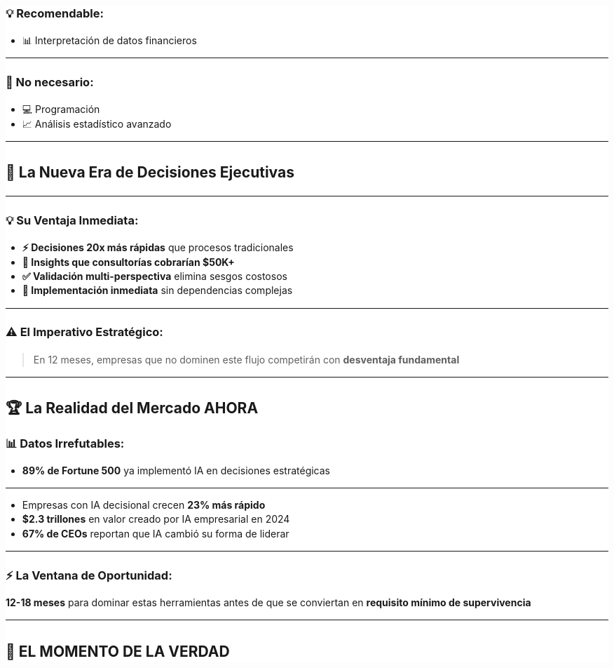 ### **💡 Recomendable:**
- 📊 Interpretación de datos financieros

---


### **🚫 No necesario:**
- 💻 Programación
- 📈 Análisis estadístico avanzado

---

## 🚀 La Nueva Era de Decisiones Ejecutivas


---

### **💡 Su Ventaja Inmediata:**
- **⚡ Decisiones 20x más rápidas** que procesos tradicionales
- **🎯 Insights que consultorías cobrarían $50K+**
- **✅ Validación multi-perspectiva** elimina sesgos costosos
- **🔧 Implementación inmediata** sin dependencias complejas


---

### **⚠️ El Imperativo Estratégico:**
> En 12 meses, empresas que no dominen este flujo competirán con **desventaja fundamental**

---

## 🏆 La Realidad del Mercado AHORA

### **📊 Datos Irrefutables:**
- **89% de Fortune 500** ya implementó IA en decisiones estratégicas

---


- Empresas con IA decisional crecen **23% más rápido**
- **$2.3 trillones** en valor creado por IA empresarial en 2024
- **67% de CEOs** reportan que IA cambió su forma de liderar

---


### **⚡ La Ventana de Oportunidad:**
**12-18 meses** para dominar estas herramientas antes de que se conviertan en **requisito mínimo de supervivencia**

---

## 🎯 EL MOMENTO DE LA VERDAD
